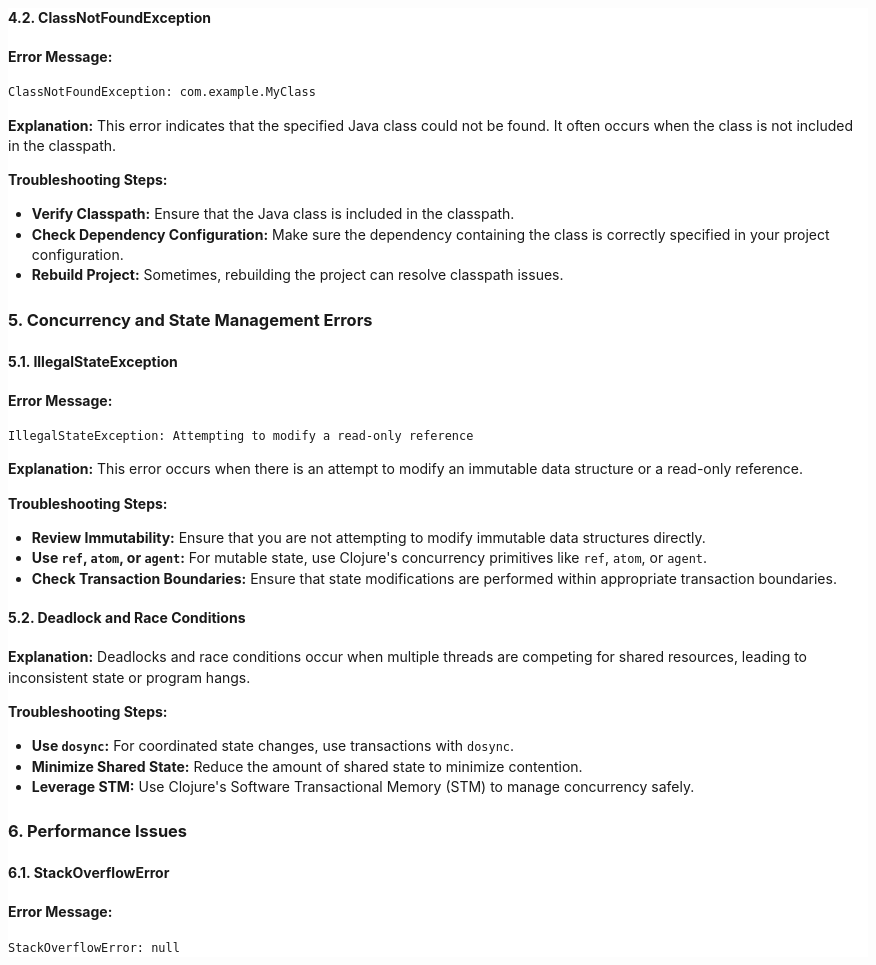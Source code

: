 #### 4.2. ClassNotFoundException

**Error Message:**
```
ClassNotFoundException: com.example.MyClass
```

**Explanation:**
This error indicates that the specified Java class could not be found. It often occurs when the class is not included in the classpath.

**Troubleshooting Steps:**
- **Verify Classpath:** Ensure that the Java class is included in the classpath.
- **Check Dependency Configuration:** Make sure the dependency containing the class is correctly specified in your project configuration.
- **Rebuild Project:** Sometimes, rebuilding the project can resolve classpath issues.

### 5. Concurrency and State Management Errors

#### 5.1. IllegalStateException

**Error Message:**
```
IllegalStateException: Attempting to modify a read-only reference
```

**Explanation:**
This error occurs when there is an attempt to modify an immutable data structure or a read-only reference.

**Troubleshooting Steps:**
- **Review Immutability:** Ensure that you are not attempting to modify immutable data structures directly.
- **Use `ref`, `atom`, or `agent`:** For mutable state, use Clojure's concurrency primitives like `ref`, `atom`, or `agent`.
- **Check Transaction Boundaries:** Ensure that state modifications are performed within appropriate transaction boundaries.

#### 5.2. Deadlock and Race Conditions

**Explanation:**
Deadlocks and race conditions occur when multiple threads are competing for shared resources, leading to inconsistent state or program hangs.

**Troubleshooting Steps:**
- **Use `dosync`:** For coordinated state changes, use transactions with `dosync`.
- **Minimize Shared State:** Reduce the amount of shared state to minimize contention.
- **Leverage STM:** Use Clojure's Software Transactional Memory (STM) to manage concurrency safely.

### 6. Performance Issues

#### 6.1. StackOverflowError

**Error Message:**
```
StackOverflowError: null
```

